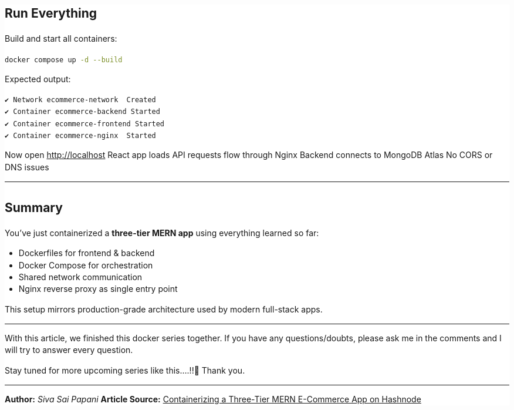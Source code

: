 
## Run Everything

Build and start all containers:

```bash
docker compose up -d --build
```

Expected output:

```
✔ Network ecommerce-network  Created
✔ Container ecommerce-backend Started
✔ Container ecommerce-frontend Started
✔ Container ecommerce-nginx  Started
```

Now open [http://localhost](http://localhost)
 React app loads
API requests flow through Nginx
Backend connects to MongoDB Atlas
No CORS or DNS issues

---

## Summary

You’ve just containerized a **three-tier MERN app** using everything learned so far:

* Dockerfiles for frontend & backend
* Docker Compose for orchestration
* Shared network communication
* Nginx reverse proxy as single entry point

This setup mirrors production-grade architecture used by modern full-stack apps.

---

With this article, we finished this docker series together. If you have any questions/doubts, please ask me in the comments and I will try to answer every question.

Stay tuned for more upcoming series like this….!!🙂
Thank you.

---

**Author:** *Siva Sai Papani*
**Article Source:** [Containerizing a Three-Tier MERN E-Commerce App on Hashnode](https://docker-part7.hashnode.dev/containerising-a-three-tier-mern-e-commerce-app-with-docker-and-nginx)
